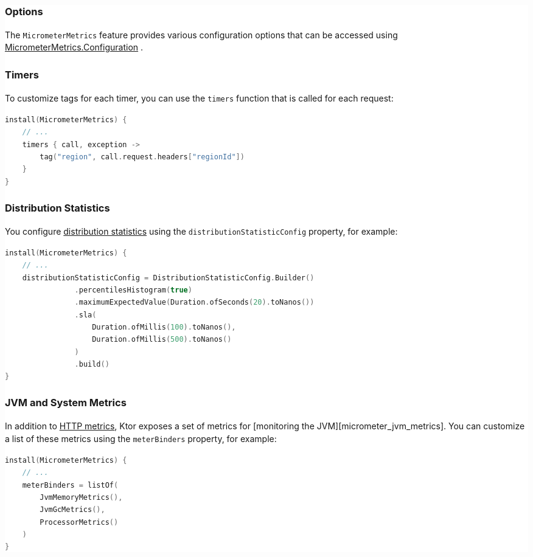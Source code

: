 ### Options

The `MicrometerMetrics` feature provides various configuration options that can be accessed
using [MicrometerMetrics.Configuration](https://api.ktor.io/%ktor_version%/io.ktor.metrics.micrometer/-micrometer-metrics/-configuration/index.html)
.

### Timers

To customize tags for each timer, you can use the `timers` function that is called for each request:

```kotlin
install(MicrometerMetrics) {
    // ...
    timers { call, exception ->
        tag("region", call.request.headers["regionId"])
    }
}
```

### Distribution Statistics

You configure [distribution statistics](https://micrometer.io/docs/concepts#_configuring_distribution_statistics) using
the `distributionStatisticConfig` property, for example:

```kotlin
install(MicrometerMetrics) {
    // ...
    distributionStatisticConfig = DistributionStatisticConfig.Builder()
                .percentilesHistogram(true)
                .maximumExpectedValue(Duration.ofSeconds(20).toNanos())
                .sla(
                    Duration.ofMillis(100).toNanos(),
                    Duration.ofMillis(500).toNanos()
                )
                .build()
}
```

### JVM and System Metrics

In addition to [HTTP metrics](#ktor_metrics), Ktor exposes a set of metrics
for [monitoring the JVM][micrometer_jvm_metrics]. You can customize a list of these metrics using the `meterBinders`
property, for example:

```kotlin
install(MicrometerMetrics) {
    // ...
    meterBinders = listOf(
        JvmMemoryMetrics(),
        JvmGcMetrics(),
        ProcessorMetrics()
    )
}
```
